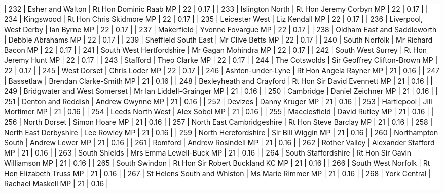 | 232 | Esher and Walton | Rt Hon Dominic Raab MP | 22 | 0.17 |
| 233 | Islington North | Rt Hon Jeremy Corbyn MP | 22 | 0.17 |
| 234 | Kingswood | Rt Hon Chris Skidmore MP | 22 | 0.17 |
| 235 | Leicester West | Liz Kendall MP | 22 | 0.17 |
| 236 | Liverpool, West Derby | Ian Byrne MP | 22 | 0.17 |
| 237 | Makerfield | Yvonne Fovargue MP | 22 | 0.17 |
| 238 | Oldham East and Saddleworth | Debbie Abrahams MP | 22 | 0.17 |
| 239 | Sheffield South East | Mr Clive Betts MP | 22 | 0.17 |
| 240 | South Norfolk | Mr Richard Bacon MP | 22 | 0.17 |
| 241 | South West Hertfordshire | Mr Gagan Mohindra MP | 22 | 0.17 |
| 242 | South West Surrey | Rt Hon Jeremy Hunt MP | 22 | 0.17 |
| 243 | Stafford | Theo Clarke MP | 22 | 0.17 |
| 244 | The Cotswolds | Sir Geoffrey Clifton-Brown MP | 22 | 0.17 |
| 245 | West Dorset | Chris Loder MP | 22 | 0.17 |
| 246 | Ashton-under-Lyne | Rt Hon Angela Rayner MP | 21 | 0.16 |
| 247 | Bassetlaw | Brendan Clarke-Smith MP | 21 | 0.16 |
| 248 | Bexleyheath and Crayford | Rt Hon Sir David Evennett MP | 21 | 0.16 |
| 249 | Bridgwater and West Somerset | Mr Ian Liddell-Grainger MP | 21 | 0.16 |
| 250 | Cambridge | Daniel Zeichner MP | 21 | 0.16 |
| 251 | Denton and Reddish | Andrew Gwynne MP | 21 | 0.16 |
| 252 | Devizes | Danny Kruger MP | 21 | 0.16 |
| 253 | Hartlepool | Jill Mortimer MP | 21 | 0.16 |
| 254 | Leeds North West | Alex Sobel MP | 21 | 0.16 |
| 255 | Macclesfield | David Rutley MP | 21 | 0.16 |
| 256 | North Dorset | Simon Hoare MP | 21 | 0.16 |
| 257 | North East Cambridgeshire | Rt Hon Steve Barclay MP | 21 | 0.16 |
| 258 | North East Derbyshire | Lee Rowley MP | 21 | 0.16 |
| 259 | North Herefordshire | Sir Bill Wiggin MP | 21 | 0.16 |
| 260 | Northampton South | Andrew Lewer MP | 21 | 0.16 |
| 261 | Romford | Andrew Rosindell MP | 21 | 0.16 |
| 262 | Rother Valley | Alexander Stafford MP | 21 | 0.16 |
| 263 | South Shields | Mrs Emma Lewell-Buck MP | 21 | 0.16 |
| 264 | South Staffordshire | Rt Hon Sir Gavin Williamson MP | 21 | 0.16 |
| 265 | South Swindon | Rt Hon Sir Robert Buckland KC MP | 21 | 0.16 |
| 266 | South West Norfolk | Rt Hon Elizabeth Truss MP | 21 | 0.16 |
| 267 | St Helens South and Whiston | Ms Marie Rimmer MP | 21 | 0.16 |
| 268 | York Central | Rachael Maskell MP | 21 | 0.16 |